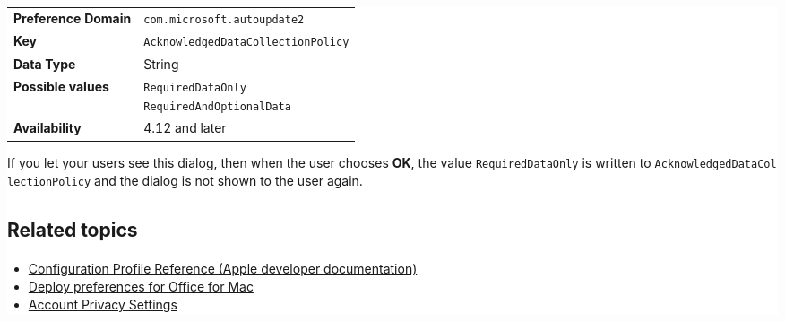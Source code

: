 |||
|:-----|:-----|
|**Preference Domain**  | `com.microsoft.autoupdate2` |
|**Key**  | `AcknowledgedDataCollectionPolicy`  |
|**Data Type**  | String |
|**Possible values**  | `RequiredDataOnly` <br/> `RequiredAndOptionalData`|
|**Availability** |4.12 and later |

If you let your users see this dialog, then when the user chooses **OK**, the value `RequiredDataOnly` is written to `AcknowledgedDataCollectionPolicy` and the dialog is not shown to the user again.


## Related topics

- [Configuration Profile Reference (Apple developer documentation)](https://go.microsoft.com/fwlink/p/?linkid=852998)
- [Deploy preferences for Office for Mac](../mac/deploy-preferences-for-office-for-mac.md)
- [Account Privacy Settings](https://support.office.com/article/3e7bc183-bf52-4fd0-8e6b-78978f7f121b#ID0EAADAAA=Mac)
